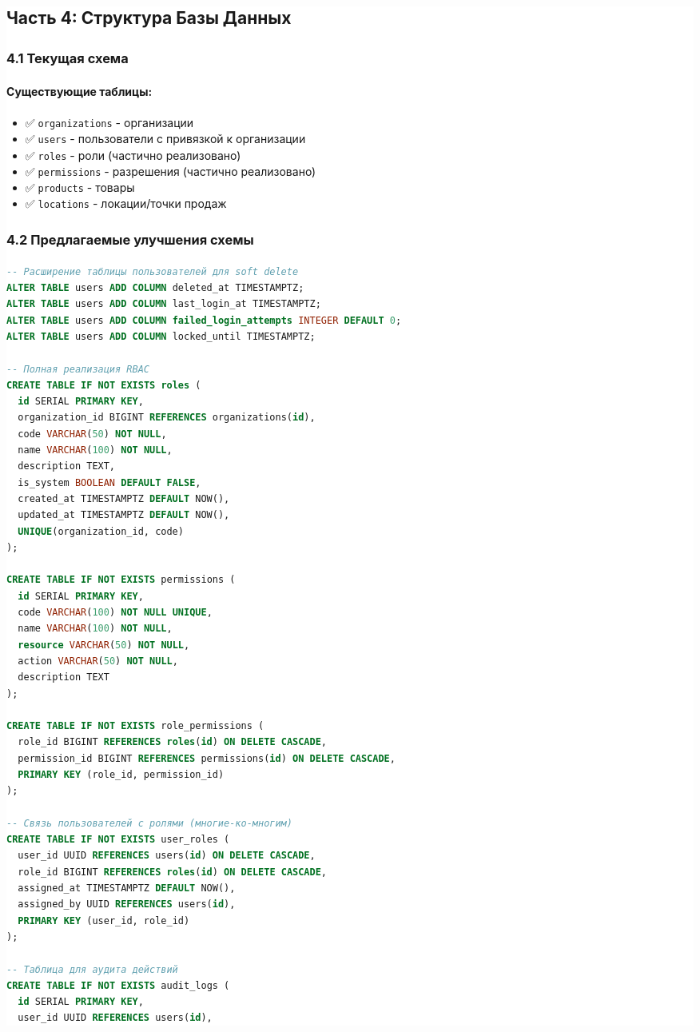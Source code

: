 
## Часть 4: Структура Базы Данных

### 4.1 Текущая схема

#### Существующие таблицы:
- ✅ `organizations` - организации
- ✅ `users` - пользователи с привязкой к организации
- ✅ `roles` - роли (частично реализовано)
- ✅ `permissions` - разрешения (частично реализовано)
- ✅ `products` - товары
- ✅ `locations` - локации/точки продаж

### 4.2 Предлагаемые улучшения схемы

```sql
-- Расширение таблицы пользователей для soft delete
ALTER TABLE users ADD COLUMN deleted_at TIMESTAMPTZ;
ALTER TABLE users ADD COLUMN last_login_at TIMESTAMPTZ;
ALTER TABLE users ADD COLUMN failed_login_attempts INTEGER DEFAULT 0;
ALTER TABLE users ADD COLUMN locked_until TIMESTAMPTZ;

-- Полная реализация RBAC
CREATE TABLE IF NOT EXISTS roles (
  id SERIAL PRIMARY KEY,
  organization_id BIGINT REFERENCES organizations(id),
  code VARCHAR(50) NOT NULL,
  name VARCHAR(100) NOT NULL,
  description TEXT,
  is_system BOOLEAN DEFAULT FALSE,
  created_at TIMESTAMPTZ DEFAULT NOW(),
  updated_at TIMESTAMPTZ DEFAULT NOW(),
  UNIQUE(organization_id, code)
);

CREATE TABLE IF NOT EXISTS permissions (
  id SERIAL PRIMARY KEY,
  code VARCHAR(100) NOT NULL UNIQUE,
  name VARCHAR(100) NOT NULL,
  resource VARCHAR(50) NOT NULL,
  action VARCHAR(50) NOT NULL,
  description TEXT
);

CREATE TABLE IF NOT EXISTS role_permissions (
  role_id BIGINT REFERENCES roles(id) ON DELETE CASCADE,
  permission_id BIGINT REFERENCES permissions(id) ON DELETE CASCADE,
  PRIMARY KEY (role_id, permission_id)
);

-- Связь пользователей с ролями (многие-ко-многим)
CREATE TABLE IF NOT EXISTS user_roles (
  user_id UUID REFERENCES users(id) ON DELETE CASCADE,
  role_id BIGINT REFERENCES roles(id) ON DELETE CASCADE,
  assigned_at TIMESTAMPTZ DEFAULT NOW(),
  assigned_by UUID REFERENCES users(id),
  PRIMARY KEY (user_id, role_id)
);

-- Таблица для аудита действий
CREATE TABLE IF NOT EXISTS audit_logs (
  id SERIAL PRIMARY KEY,
  user_id UUID REFERENCES users(id),
```